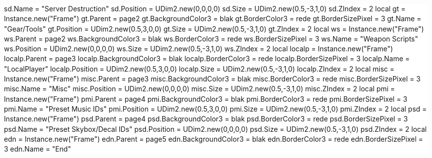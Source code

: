 sd.Name = "Server Destruction"
sd.Position = UDim2.new(0,0,0,0)
sd.Size = UDim2.new(0.5,-3,1,0)
sd.ZIndex = 2
local gt = Instance.new("Frame")
gt.Parent = page2
gt.BackgroundColor3 = blak
gt.BorderColor3 = rede
gt.BorderSizePixel = 3
gt.Name = "Gear/Tools"
gt.Position = UDim2.new(0.5,3,0,0)
gt.Size = UDim2.new(0.5,-3,1,0)
gt.ZIndex = 2
local ws = Instance.new("Frame")
ws.Parent = page2
ws.BackgroundColor3 = blak
ws.BorderColor3 = rede
ws.BorderSizePixel = 3
ws.Name = "Weapon Scripts"
ws.Position = UDim2.new(0,0,0,0)
ws.Size = UDim2.new(0.5,-3,1,0)
ws.ZIndex = 2
local localp = Instance.new("Frame")
localp.Parent = page3
localp.BackgroundColor3 = blak
localp.BorderColor3 = rede
localp.BorderSizePixel = 3
localp.Name = "LocalPlayer"
localp.Position = UDim2.new(0.5,3,0,0)
localp.Size = UDim2.new(0.5,-3,1,0)
localp.ZIndex = 2
local misc = Instance.new("Frame")
misc.Parent = page3
misc.BackgroundColor3 = blak
misc.BorderColor3 = rede
misc.BorderSizePixel = 3
misc.Name = "Misc"
misc.Position = UDim2.new(0,0,0,0)
misc.Size = UDim2.new(0.5,-3,1,0)
misc.ZIndex = 2
local pmi = Instance.new("Frame")
pmi.Parent = page4
pmi.BackgroundColor3 = blak
pmi.BorderColor3 = rede
pmi.BorderSizePixel = 3
pmi.Name = "Preset Music IDs"
pmi.Position = UDim2.new(0.5,3,0,0)
pmi.Size = UDim2.new(0.5,-3,1,0)
pmi.ZIndex = 2
local psd = Instance.new("Frame")
psd.Parent = page4
psd.BackgroundColor3 = blak
psd.BorderColor3 = rede
psd.BorderSizePixel = 3
psd.Name = "Preset Skybox/Decal IDs"
psd.Position = UDim2.new(0,0,0,0)
psd.Size = UDim2.new(0.5,-3,1,0)
psd.ZIndex = 2
local edn = Instance.new("Frame")
edn.Parent = page5
edn.BackgroundColor3 = blak
edn.BorderColor3 = rede
edn.BorderSizePixel = 3
edn.Name = "End"